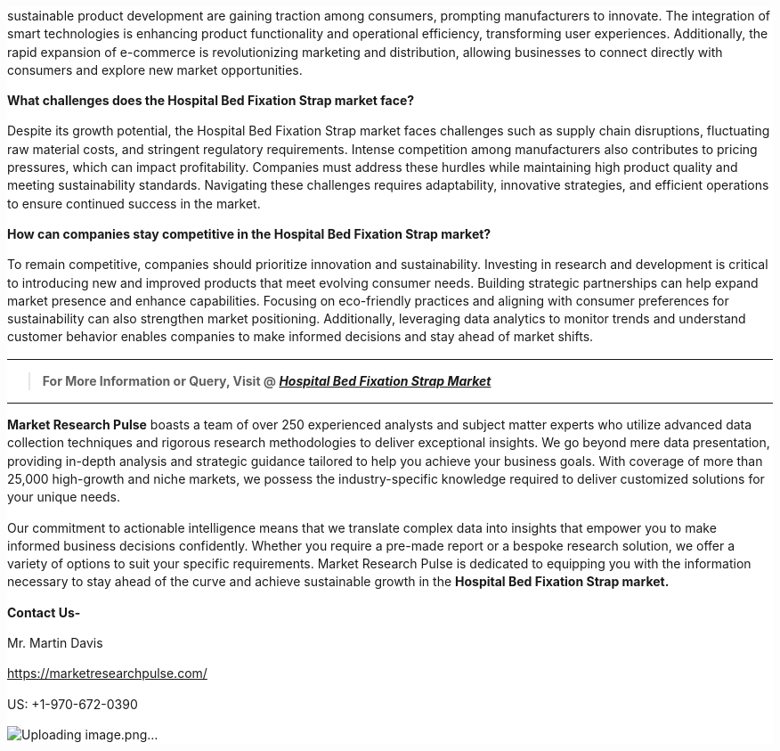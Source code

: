 sustainable product development are gaining traction among consumers, prompting manufacturers to innovate. The integration of smart technologies is enhancing product functionality and operational efficiency, transforming user experiences. Additionally, the rapid expansion of e-commerce is revolutionizing marketing and distribution, allowing businesses to connect directly with consumers and explore new market opportunities.</p><p><strong>What challenges does the Hospital Bed Fixation Strap market face?</strong></p><p>Despite its growth potential, the Hospital Bed Fixation Strap market faces challenges such as supply chain disruptions, fluctuating raw material costs, and stringent regulatory requirements. Intense competition among manufacturers also contributes to pricing pressures, which can impact profitability. Companies must address these hurdles while maintaining high product quality and meeting sustainability standards. Navigating these challenges requires adaptability, innovative strategies, and efficient operations to ensure continued success in the market.</p><p><strong>How can companies stay competitive in the Hospital Bed Fixation Strap market?</strong></p><p>To remain competitive, companies should prioritize innovation and sustainability. Investing in research and development is critical to introducing new and improved products that meet evolving consumer needs. Building strategic partnerships can help expand market presence and enhance capabilities. Focusing on eco-friendly practices and aligning with consumer preferences for sustainability can also strengthen market positioning. Additionally, leveraging data analytics to monitor trends and understand customer behavior enables companies to make informed decisions and stay ahead of market shifts.</p><hr /><blockquote><p><strong>For More Information or Query, Visit @&nbsp;<em><a href="https://marketresearchpulse.com/report/33647/hospital-bed-fixation-strap-market?utm_source=Linkedin&utm_medium=019">Hospital Bed Fixation Strap Market</a></em></strong></p></blockquote><hr /><p><strong>Market Research Pulse</strong> boasts a team of over 250 experienced analysts and subject matter experts who utilize advanced data collection techniques and rigorous research methodologies to deliver exceptional insights. We go beyond mere data presentation, providing in-depth analysis and strategic guidance tailored to help you achieve your business goals. With coverage of more than 25,000 high-growth and niche markets, we possess the industry-specific knowledge required to deliver customized solutions for your unique needs.</p><p>Our commitment to actionable intelligence means that we translate complex data into insights that empower you to make informed business decisions confidently. Whether you require a pre-made report or a bespoke research solution, we offer a variety of options to suit your specific requirements. Market Research Pulse is dedicated to equipping you with the information necessary to stay ahead of the curve and achieve sustainable growth in the <strong>Hospital Bed Fixation Strap market.</strong></p><p><strong>Contact Us-</strong></p><p>Mr. Martin Davis</p><p>https://marketresearchpulse.com/</p><p>US: +1-970-672-0390</p>
![Uploading image.png…]()
